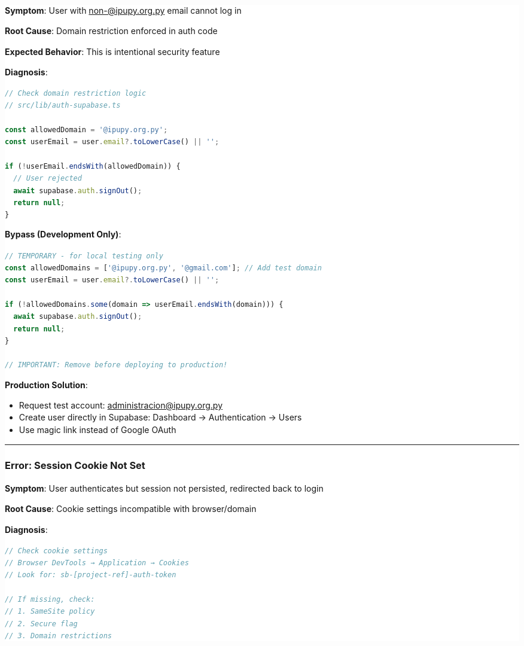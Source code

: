 **Symptom**: User with non-@ipupy.org.py email cannot log in

**Root Cause**: Domain restriction enforced in auth code

**Expected Behavior**: This is intentional security feature

**Diagnosis**:

```typescript
// Check domain restriction logic
// src/lib/auth-supabase.ts

const allowedDomain = '@ipupy.org.py';
const userEmail = user.email?.toLowerCase() || '';

if (!userEmail.endsWith(allowedDomain)) {
  // User rejected
  await supabase.auth.signOut();
  return null;
}
```

**Bypass (Development Only)**:

```typescript
// TEMPORARY - for local testing only
const allowedDomains = ['@ipupy.org.py', '@gmail.com']; // Add test domain
const userEmail = user.email?.toLowerCase() || '';

if (!allowedDomains.some(domain => userEmail.endsWith(domain))) {
  await supabase.auth.signOut();
  return null;
}

// IMPORTANT: Remove before deploying to production!
```

**Production Solution**:
- Request test account: administracion@ipupy.org.py
- Create user directly in Supabase: Dashboard → Authentication → Users
- Use magic link instead of Google OAuth

---

### Error: Session Cookie Not Set

**Symptom**: User authenticates but session not persisted, redirected back to login

**Root Cause**: Cookie settings incompatible with browser/domain

**Diagnosis**:

```typescript
// Check cookie settings
// Browser DevTools → Application → Cookies
// Look for: sb-[project-ref]-auth-token

// If missing, check:
// 1. SameSite policy
// 2. Secure flag
// 3. Domain restrictions
```
